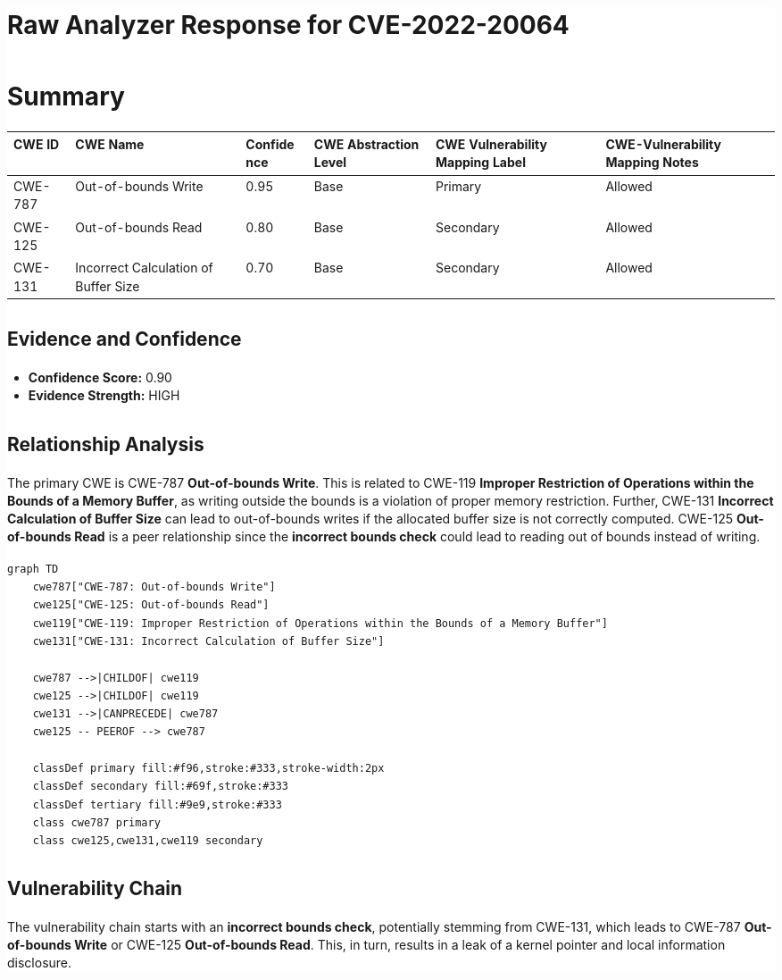 # Raw Analyzer Response for CVE-2022-20064

# Summary
| CWE ID  | CWE Name                                                                                               | Confidence | CWE Abstraction Level | CWE Vulnerability Mapping Label | CWE-Vulnerability Mapping Notes |
| :-------- | :------------------------------------------------------------------------------------------------------- | :---------- | :---------------------- | :------------------------------ | :------------------------------ |
| CWE-787   | Out-of-bounds Write                                                                                       | 0.95      | Base                    | Primary                        | Allowed                       |
| CWE-125   | Out-of-bounds Read                                                                                        | 0.80      | Base                    | Secondary                      | Allowed                       |
| CWE-131   | Incorrect Calculation of Buffer Size                                                                    | 0.70      | Base                    | Secondary                      | Allowed                       |

## Evidence and Confidence

*   **Confidence Score:** 0.90
*   **Evidence Strength:** HIGH

## Relationship Analysis
The primary CWE is CWE-787 **Out-of-bounds Write**. This is related to CWE-119 **Improper Restriction of Operations within the Bounds of a Memory Buffer**, as writing outside the bounds is a violation of proper memory restriction. Further, CWE-131 **Incorrect Calculation of Buffer Size** can lead to out-of-bounds writes if the allocated buffer size is not correctly computed. CWE-125 **Out-of-bounds Read** is a peer relationship since the **incorrect bounds check** could lead to reading out of bounds instead of writing.

```mermaid
graph TD
    cwe787["CWE-787: Out-of-bounds Write"]
    cwe125["CWE-125: Out-of-bounds Read"]
    cwe119["CWE-119: Improper Restriction of Operations within the Bounds of a Memory Buffer"]
    cwe131["CWE-131: Incorrect Calculation of Buffer Size"]
    
    cwe787 -->|CHILDOF| cwe119
    cwe125 -->|CHILDOF| cwe119
    cwe131 -->|CANPRECEDE| cwe787
    cwe125 -- PEEROF --> cwe787
    
    classDef primary fill:#f96,stroke:#333,stroke-width:2px
    classDef secondary fill:#69f,stroke:#333
    classDef tertiary fill:#9e9,stroke:#333
    class cwe787 primary
    class cwe125,cwe131,cwe119 secondary
```

## Vulnerability Chain
The vulnerability chain starts with an **incorrect bounds check**, potentially stemming from CWE-131, which leads to CWE-787 **Out-of-bounds Write** or CWE-125 **Out-of-bounds Read**. This, in turn, results in a leak of a kernel pointer and local information disclosure.
